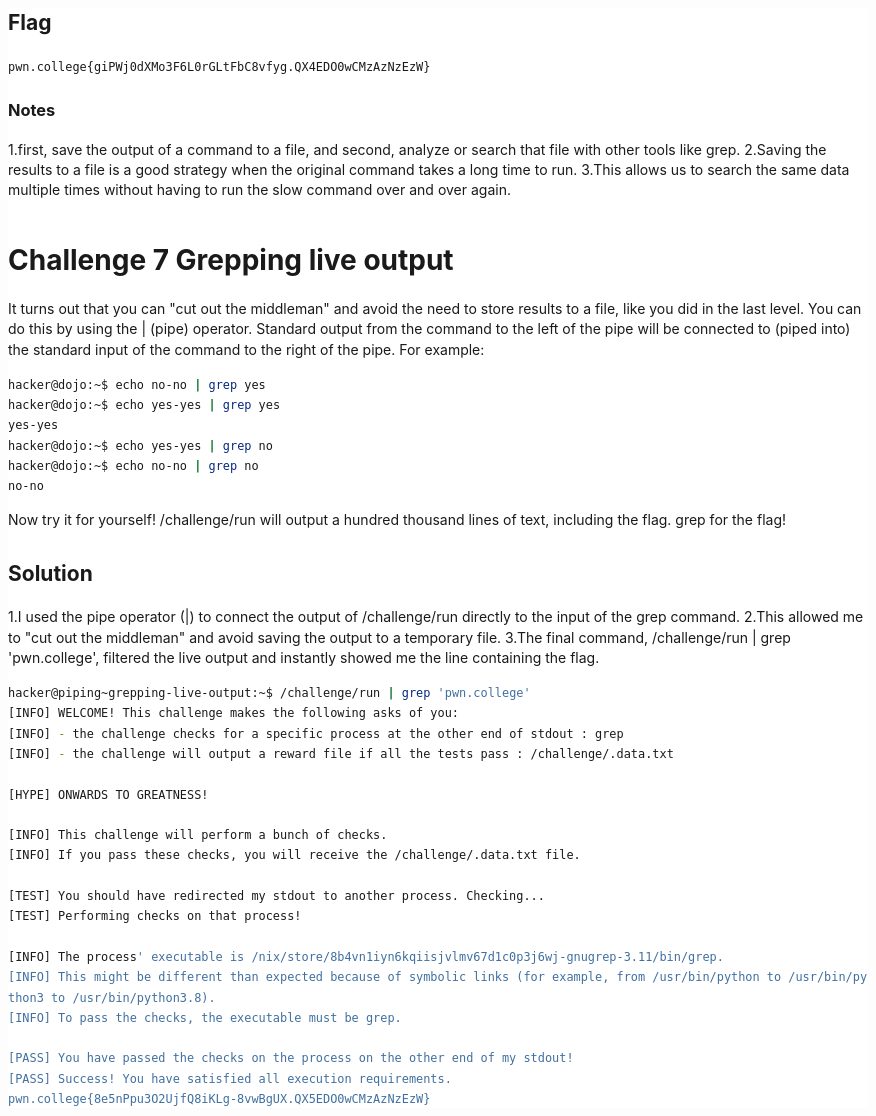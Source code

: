 ## Flag

```
pwn.college{giPWj0dXMo3F6L0rGLtFbC8vfyg.QX4EDO0wCMzAzNzEzW}
```

### Notes 

1.first, save the output of a command to a file, and second, analyze or search that file with other tools like grep.
2.Saving the results to a file is a good strategy when the original command takes a long time to run.
3.This allows us to search the same data multiple times without having to run the slow command over and over again.

# Challenge 7 Grepping live output 

It turns out that you can "cut out the middleman" and avoid the need to store results to a file, like you did in the last level. You can do this by using the | (pipe) operator. Standard output from the command to the left of the pipe will be connected to (piped into) the standard input of the command to the right of the pipe. For example:
```sh
hacker@dojo:~$ echo no-no | grep yes
hacker@dojo:~$ echo yes-yes | grep yes
yes-yes
hacker@dojo:~$ echo yes-yes | grep no
hacker@dojo:~$ echo no-no | grep no
no-no
```
Now try it for yourself! /challenge/run will output a hundred thousand lines of text, including the flag. grep for the flag!

## Solution 

1.I used the pipe operator (|) to connect the output of /challenge/run directly to the input of the grep command.
2.This allowed me to "cut out the middleman" and avoid saving the output to a temporary file.
3.The final command, /challenge/run | grep 'pwn.college', filtered the live output and instantly showed me the line containing the flag.

```sh
hacker@piping~grepping-live-output:~$ /challenge/run | grep 'pwn.college'
[INFO] WELCOME! This challenge makes the following asks of you:
[INFO] - the challenge checks for a specific process at the other end of stdout : grep
[INFO] - the challenge will output a reward file if all the tests pass : /challenge/.data.txt

[HYPE] ONWARDS TO GREATNESS!

[INFO] This challenge will perform a bunch of checks.
[INFO] If you pass these checks, you will receive the /challenge/.data.txt file.

[TEST] You should have redirected my stdout to another process. Checking...
[TEST] Performing checks on that process!

[INFO] The process' executable is /nix/store/8b4vn1iyn6kqiisjvlmv67d1c0p3j6wj-gnugrep-3.11/bin/grep.
[INFO] This might be different than expected because of symbolic links (for example, from /usr/bin/python to /usr/bin/python3 to /usr/bin/python3.8).
[INFO] To pass the checks, the executable must be grep.

[PASS] You have passed the checks on the process on the other end of my stdout!
[PASS] Success! You have satisfied all execution requirements.
pwn.college{8e5nPpu3O2UjfQ8iKLg-8vwBgUX.QX5EDO0wCMzAzNzEzW}
```